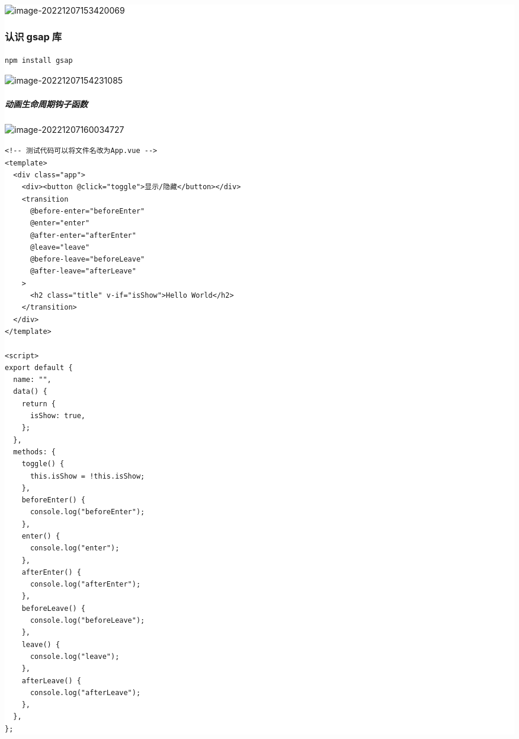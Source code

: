 ![image-20221207153420069](https://github.com/Q7Long/images/blob/master/qlBlog_images/Vue%E5%9F%BA%E7%A1%80/22_Element-Plus%E7%BB%84%E4%BB%B6%E5%BA%93%E7%9A%84%E4%BD%BF%E2%BD%A4.assets/image-20221207153420069.png?raw=true)

### 认识 gsap 库

```js
npm install gsap
```

![image-20221207154231085](https://github.com/Q7Long/images/blob/master/qlBlog_images/Vue%E5%9F%BA%E7%A1%80/22_Element-Plus%E7%BB%84%E4%BB%B6%E5%BA%93%E7%9A%84%E4%BD%BF%E2%BD%A4.assets/image-20221207154231085.png?raw=true)

##### 动画生命周期钩子函数

![image-20221207160034727](https://github.com/Q7Long/images/blob/master/qlBlog_images/Vue%E5%9F%BA%E7%A1%80/22_Element-Plus%E7%BB%84%E4%BB%B6%E5%BA%93%E7%9A%84%E4%BD%BF%E2%BD%A4.assets/image-20221207160034727.png?raw=true)

```vue
<!-- 测试代码可以将文件名改为App.vue -->
<template>
  <div class="app">
    <div><button @click="toggle">显示/隐藏</button></div>
    <transition
      @before-enter="beforeEnter"
      @enter="enter"
      @after-enter="afterEnter"
      @leave="leave"
      @before-leave="beforeLeave"
      @after-leave="afterLeave"
    >
      <h2 class="title" v-if="isShow">Hello World</h2>
    </transition>
  </div>
</template>

<script>
export default {
  name: "",
  data() {
    return {
      isShow: true,
    };
  },
  methods: {
    toggle() {
      this.isShow = !this.isShow;
    },
    beforeEnter() {
      console.log("beforeEnter");
    },
    enter() {
      console.log("enter");
    },
    afterEnter() {
      console.log("afterEnter");
    },
    beforeLeave() {
      console.log("beforeLeave");
    },
    leave() {
      console.log("leave");
    },
    afterLeave() {
      console.log("afterLeave");
    },
  },
};
```